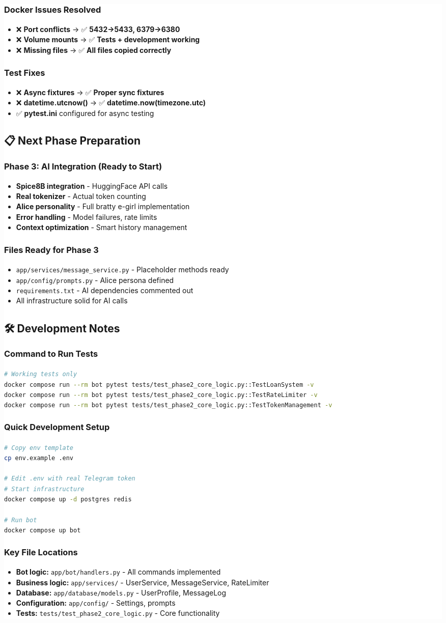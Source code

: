 ### Docker Issues Resolved
- ❌ **Port conflicts** → ✅ **5432→5433, 6379→6380**
- ❌ **Volume mounts** → ✅ **Tests + development working**
- ❌ **Missing files** → ✅ **All files copied correctly**

### Test Fixes
- ❌ **Async fixtures** → ✅ **Proper sync fixtures**
- ❌ **datetime.utcnow()** → ✅ **datetime.now(timezone.utc)**
- ✅ **pytest.ini** configured for async testing

## 📋 Next Phase Preparation

### Phase 3: AI Integration (Ready to Start)
- **Spice8B integration** - HuggingFace API calls
- **Real tokenizer** - Actual token counting
- **Alice personality** - Full bratty e-girl implementation
- **Error handling** - Model failures, rate limits
- **Context optimization** - Smart history management

### Files Ready for Phase 3
- `app/services/message_service.py` - Placeholder methods ready
- `app/config/prompts.py` - Alice persona defined
- `requirements.txt` - AI dependencies commented out
- All infrastructure solid for AI calls

## 🛠️ Development Notes

### Command to Run Tests
```bash
# Working tests only
docker compose run --rm bot pytest tests/test_phase2_core_logic.py::TestLoanSystem -v
docker compose run --rm bot pytest tests/test_phase2_core_logic.py::TestRateLimiter -v  
docker compose run --rm bot pytest tests/test_phase2_core_logic.py::TestTokenManagement -v
```

### Quick Development Setup
```bash
# Copy env template
cp env.example .env

# Edit .env with real Telegram token
# Start infrastructure
docker compose up -d postgres redis

# Run bot
docker compose up bot
```

### Key File Locations
- **Bot logic:** `app/bot/handlers.py` - All commands implemented
- **Business logic:** `app/services/` - UserService, MessageService, RateLimiter
- **Database:** `app/database/models.py` - UserProfile, MessageLog
- **Configuration:** `app/config/` - Settings, prompts
- **Tests:** `tests/test_phase2_core_logic.py` - Core functionality
